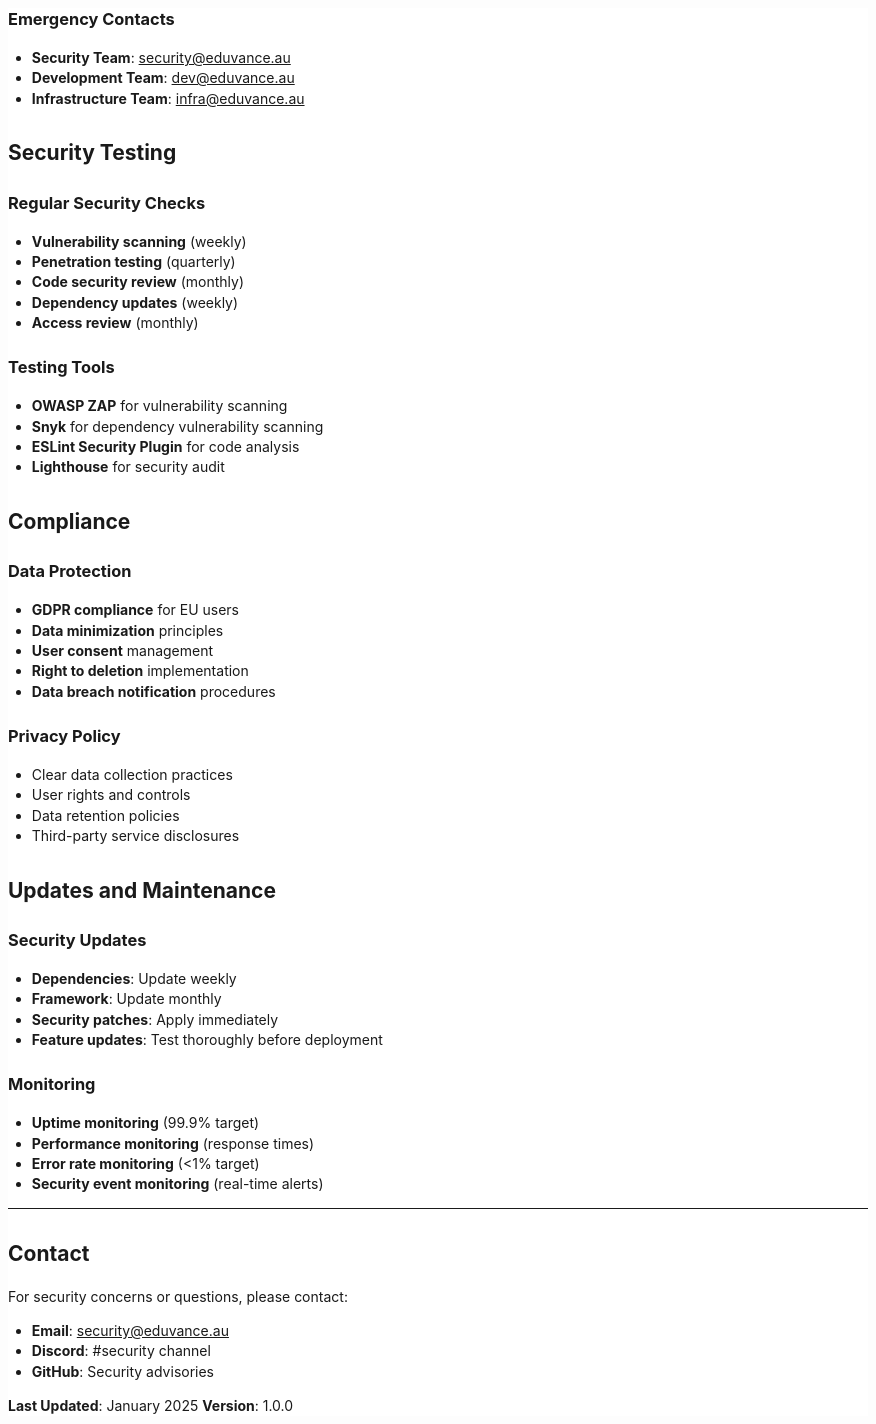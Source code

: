 ### Emergency Contacts
- **Security Team**: security@eduvance.au
- **Development Team**: dev@eduvance.au
- **Infrastructure Team**: infra@eduvance.au

## Security Testing

### Regular Security Checks
- **Vulnerability scanning** (weekly)
- **Penetration testing** (quarterly)
- **Code security review** (monthly)
- **Dependency updates** (weekly)
- **Access review** (monthly)

### Testing Tools
- **OWASP ZAP** for vulnerability scanning
- **Snyk** for dependency vulnerability scanning
- **ESLint Security Plugin** for code analysis
- **Lighthouse** for security audit

## Compliance

### Data Protection
- **GDPR compliance** for EU users
- **Data minimization** principles
- **User consent** management
- **Right to deletion** implementation
- **Data breach notification** procedures

### Privacy Policy
- Clear data collection practices
- User rights and controls
- Data retention policies
- Third-party service disclosures

## Updates and Maintenance

### Security Updates
- **Dependencies**: Update weekly
- **Framework**: Update monthly
- **Security patches**: Apply immediately
- **Feature updates**: Test thoroughly before deployment

### Monitoring
- **Uptime monitoring** (99.9% target)
- **Performance monitoring** (response times)
- **Error rate monitoring** (<1% target)
- **Security event monitoring** (real-time alerts)

---

## Contact

For security concerns or questions, please contact:
- **Email**: security@eduvance.au
- **Discord**: #security channel
- **GitHub**: Security advisories

**Last Updated**: January 2025
**Version**: 1.0.0
